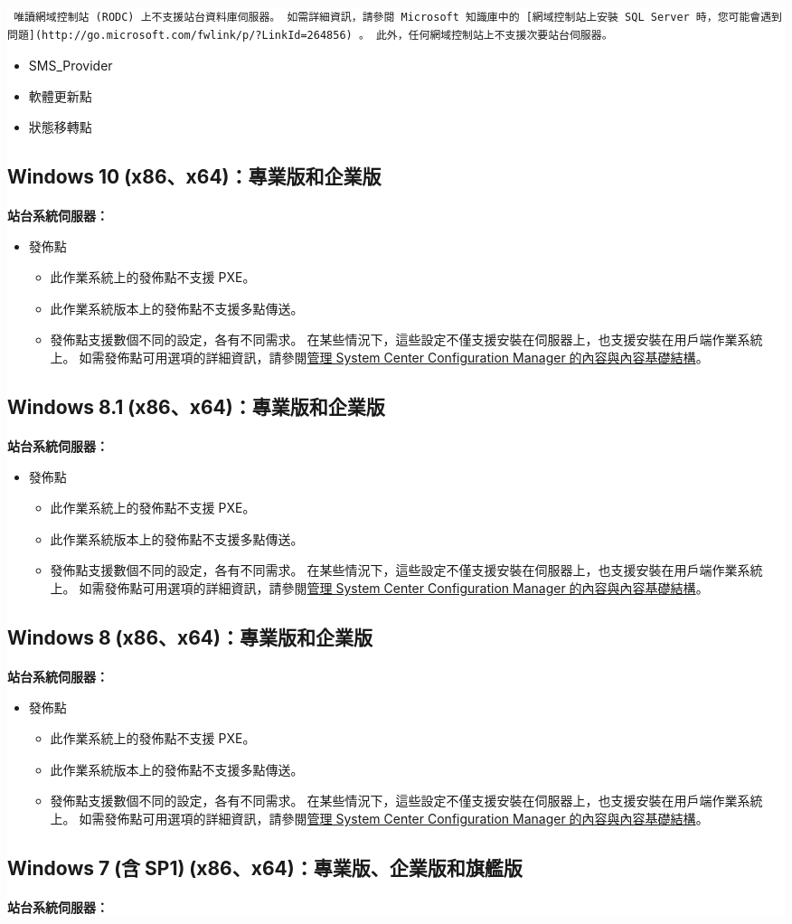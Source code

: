      唯讀網域控制站 (RODC) 上不支援站台資料庫伺服器。 如需詳細資訊，請參閱 Microsoft 知識庫中的 [網域控制站上安裝 SQL Server 時，您可能會遇到問題](http://go.microsoft.com/fwlink/p/?LinkId=264856) 。 此外，任何網域控制站上不支援次要站台伺服器。  

-   SMS_Provider  

-   軟體更新點  

-   狀態移轉點  

## <a name="windows-10-x86-x64-pro-and-enterprise"></a>Windows 10 (x86、x64)：專業版和企業版  
**站台系統伺服器：**  

-   發佈點  

    -   此作業系統上的發佈點不支援 PXE。  

    -   此作業系統版本上的發佈點不支援多點傳送。  

    -   發佈點支援數個不同的設定，各有不同需求。 在某些情況下，這些設定不僅支援安裝在伺服器上，也支援安裝在用戶端作業系統上。 如需發佈點可用選項的詳細資訊，請參閱[管理 System Center Configuration Manager 的內容與內容基礎結構](../../../core/servers/deploy/configure/manage-content-and-content-infrastructure.md)。  

## <a name="windows-81-x86-x64-professional-and-enterprise"></a>Windows 8.1 (x86、x64)：專業版和企業版  
**站台系統伺服器：**  

-   發佈點  

    -   此作業系統上的發佈點不支援 PXE。  

    -   此作業系統版本上的發佈點不支援多點傳送。  

    -   發佈點支援數個不同的設定，各有不同需求。 在某些情況下，這些設定不僅支援安裝在伺服器上，也支援安裝在用戶端作業系統上。 如需發佈點可用選項的詳細資訊，請參閱[管理 System Center Configuration Manager 的內容與內容基礎結構](../../../core/servers/deploy/configure/manage-content-and-content-infrastructure.md)。  

## <a name="windows-8-x86-x64-professional-and-enterprise"></a>Windows 8 (x86、x64)：專業版和企業版
**站台系統伺服器：**  

-   發佈點  

    -   此作業系統上的發佈點不支援 PXE。  

    -   此作業系統版本上的發佈點不支援多點傳送。  

    -   發佈點支援數個不同的設定，各有不同需求。 在某些情況下，這些設定不僅支援安裝在伺服器上，也支援安裝在用戶端作業系統上。 如需發佈點可用選項的詳細資訊，請參閱[管理 System Center Configuration Manager 的內容與內容基礎結構](../../../core/servers/deploy/configure/manage-content-and-content-infrastructure.md)。  

## <a name="windows-7-with-sp1-x86-x64-professional-enterprise-and-ultimate"></a>Windows 7 (含 SP1) (x86、x64)：專業版、企業版和旗艦版  
**站台系統伺服器：**  
